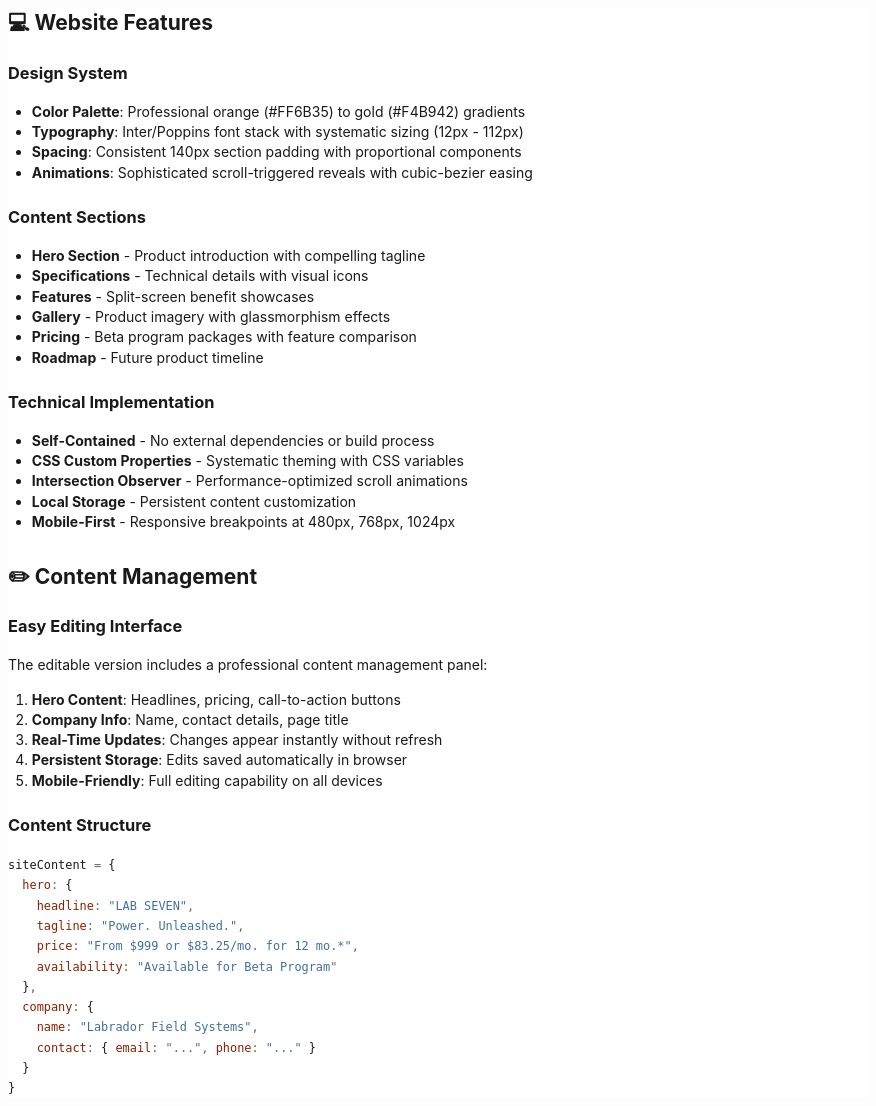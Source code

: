 ## 💻 Website Features

### Design System
- **Color Palette**: Professional orange (#FF6B35) to gold (#F4B942) gradients
- **Typography**: Inter/Poppins font stack with systematic sizing (12px - 112px)
- **Spacing**: Consistent 140px section padding with proportional components
- **Animations**: Sophisticated scroll-triggered reveals with cubic-bezier easing

### Content Sections
- **Hero Section** - Product introduction with compelling tagline
- **Specifications** - Technical details with visual icons
- **Features** - Split-screen benefit showcases
- **Gallery** - Product imagery with glassmorphism effects
- **Pricing** - Beta program packages with feature comparison
- **Roadmap** - Future product timeline

### Technical Implementation
- **Self-Contained** - No external dependencies or build process
- **CSS Custom Properties** - Systematic theming with CSS variables
- **Intersection Observer** - Performance-optimized scroll animations
- **Local Storage** - Persistent content customization
- **Mobile-First** - Responsive breakpoints at 480px, 768px, 1024px

## ✏️ Content Management

### Easy Editing Interface
The editable version includes a professional content management panel:

1. **Hero Content**: Headlines, pricing, call-to-action buttons
2. **Company Info**: Name, contact details, page title
3. **Real-Time Updates**: Changes appear instantly without refresh
4. **Persistent Storage**: Edits saved automatically in browser
5. **Mobile-Friendly**: Full editing capability on all devices

### Content Structure
```javascript
siteContent = {
  hero: {
    headline: "LAB SEVEN",
    tagline: "Power. Unleashed.",
    price: "From $999 or $83.25/mo. for 12 mo.*",
    availability: "Available for Beta Program"
  },
  company: {
    name: "Labrador Field Systems",
    contact: { email: "...", phone: "..." }
  }
}
```
